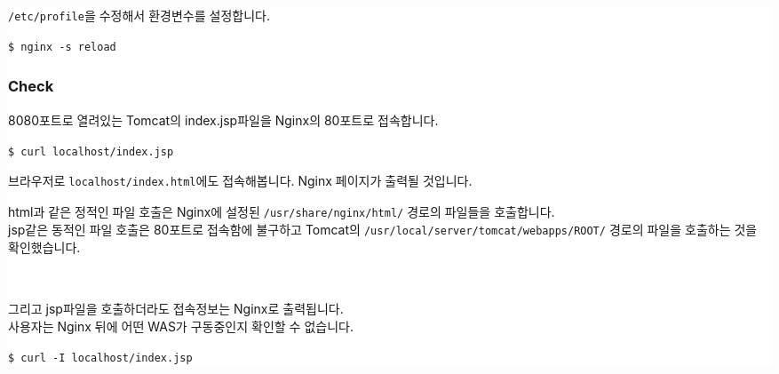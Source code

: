 ```/etc/profile```을 수정해서 환경변수를 설정합니다.  
~~~terminal
$ nginx -s reload
~~~

### Check

8080포트로 열려있는 Tomcat의 index.jsp파일을 Nginx의 80포트로 접속합니다.  

~~~terminal
$ curl localhost/index.jsp
~~~

브라우저로 `localhost/index.html`에도 접속해봅니다. Nginx 페이지가 출력될 것입니다.  

html과 같은 정적인 파일 호출은 Nginx에 설정된 `/usr/share/nginx/html/` 경로의 파일들을 호출합니다.  
jsp같은 동적인 파일 호출은 80포트로 접속함에 불구하고 Tomcat의 `/usr/local/server/tomcat/webapps/ROOT/` 경로의 파일을 호출하는 것을 확인했습니다.  

<br/>

그리고 jsp파일을 호출하더라도 접속정보는 Nginx로 출력됩니다.  
사용자는 Nginx 뒤에 어떤 WAS가 구동중인지 확인할 수 없습니다.  

~~~terminal
$ curl -I localhost/index.jsp
~~~

